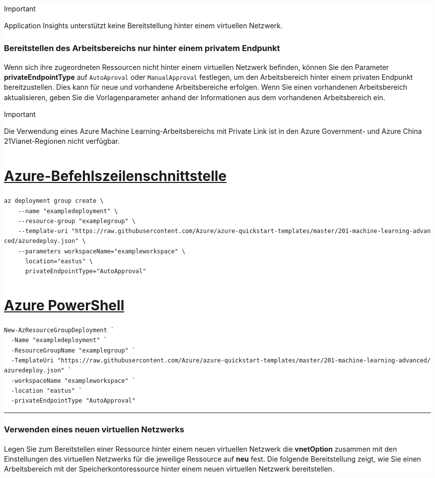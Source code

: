 > [!IMPORTANT]
> Application Insights unterstützt keine Bereitstellung hinter einem virtuellen Netzwerk.

### <a name="only-deploy-workspace-behind-private-endpoint"></a>Bereitstellen des Arbeitsbereichs nur hinter einem privatem Endpunkt

Wenn sich ihre zugeordneten Ressourcen nicht hinter einem virtuellen Netzwerk befinden, können Sie den Parameter **privateEndpointType** auf `AutoAproval` oder `ManualApproval` festlegen, um den Arbeitsbereich hinter einem privaten Endpunkt bereitzustellen. Dies kann für neue und vorhandene Arbeitsbereiche erfolgen. Wenn Sie einen vorhandenen Arbeitsbereich aktualisieren, geben Sie die Vorlagenparameter anhand der Informationen aus dem vorhandenen Arbeitsbereich ein.

> [!IMPORTANT]
> Die Verwendung eines Azure Machine Learning-Arbeitsbereichs mit Private Link ist in den Azure Government- und Azure China 21Vianet-Regionen nicht verfügbar.

# <a name="azure-cli"></a>[Azure-Befehlszeilenschnittstelle](#tab/azcli)

```azurecli
az deployment group create \
    --name "exampledeployment" \
    --resource-group "examplegroup" \
    --template-uri "https://raw.githubusercontent.com/Azure/azure-quickstart-templates/master/201-machine-learning-advanced/azuredeploy.json" \
    --parameters workspaceName="exampleworkspace" \
      location="eastus" \
      privateEndpointType="AutoApproval"
```

# <a name="azure-powershell"></a>[Azure PowerShell](#tab/azpowershell)

```azurepowershell
New-AzResourceGroupDeployment `
  -Name "exampledeployment" `
  -ResourceGroupName "examplegroup" `
  -TemplateUri "https://raw.githubusercontent.com/Azure/azure-quickstart-templates/master/201-machine-learning-advanced/azuredeploy.json" `
  -workspaceName "exampleworkspace" `
  -location "eastus" `
  -privateEndpointType "AutoApproval"
```

---

### <a name="use-a-new-virtual-network"></a>Verwenden eines neuen virtuellen Netzwerks

Legen Sie zum Bereitstellen einer Ressource hinter einem neuen virtuellen Netzwerk die **vnetOption** zusammen mit den Einstellungen des virtuellen Netzwerks für die jeweilige Ressource auf **neu** fest. Die folgende Bereitstellung zeigt, wie Sie einen Arbeitsbereich mit der Speicherkontoressource hinter einem neuen virtuellen Netzwerk bereitstellen.
